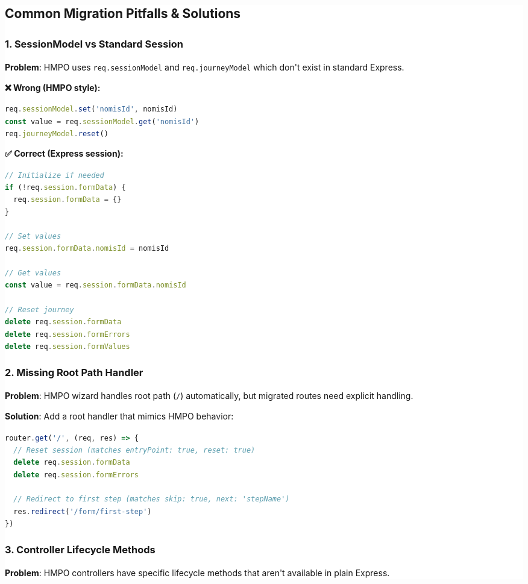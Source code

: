 ## Common Migration Pitfalls & Solutions

### 1. SessionModel vs Standard Session
**Problem**: HMPO uses `req.sessionModel` and `req.journeyModel` which don't exist in standard Express.

**❌ Wrong (HMPO style):**
```typescript
req.sessionModel.set('nomisId', nomisId)
const value = req.sessionModel.get('nomisId')
req.journeyModel.reset()
```

**✅ Correct (Express session):**
```typescript
// Initialize if needed
if (!req.session.formData) {
  req.session.formData = {}
}

// Set values
req.session.formData.nomisId = nomisId

// Get values  
const value = req.session.formData.nomisId

// Reset journey
delete req.session.formData
delete req.session.formErrors
delete req.session.formValues
```

### 2. Missing Root Path Handler
**Problem**: HMPO wizard handles root path (`/`) automatically, but migrated routes need explicit handling.

**Solution**: Add a root handler that mimics HMPO behavior:
```typescript
router.get('/', (req, res) => {
  // Reset session (matches entryPoint: true, reset: true)
  delete req.session.formData
  delete req.session.formErrors
  
  // Redirect to first step (matches skip: true, next: 'stepName')
  res.redirect('/form/first-step')
})
```

### 3. Controller Lifecycle Methods
**Problem**: HMPO controllers have specific lifecycle methods that aren't available in plain Express.
